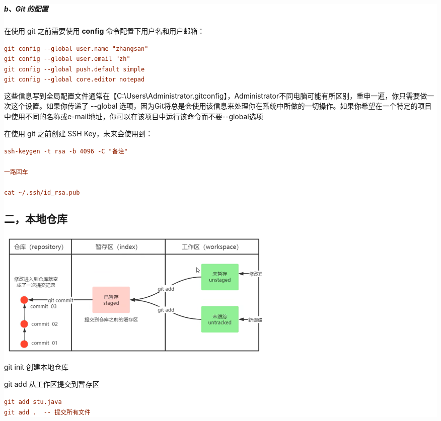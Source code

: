 

##### b、Git 的配置

在使用 git 之前需要使用 **config** 命令配置下用户名和用户邮箱：

```ini
git config --global user.name "zhangsan"
git config --global user.email "zh"
git config --global push.default simple
git config --global core.editor notepad
```

这些信息写到全局配置文件通常在【C:\Users\Administrator\.gitconfig】，Administrator不同电脑可能有所区别，重申一遍，你只需要做一次这个设置。如果你传递了 --global 选项，因为Git将总是会使用该信息来处理你在系统中所做的一切操作。如果你希望在一个特定的项目中使用不同的名称或e-mail地址，你可以在该项目中运行该命令而不要--global选项

在使用 git 之前创建 SSH Key，未来会使用到：

```ini
ssh-keygen -t rsa -b 4096 -C "备注"

一路回车

cat ~/.ssh/id_rsa.pub
```

## 二，本地仓库

<img src="assets/1669188345915.jpg" alt="1669188345915" style="zoom:50%;" />

git init 创建本地仓库

git add 从工作区提交到暂存区

```ini
git add stu.java
git add .  -- 提交所有文件
```
